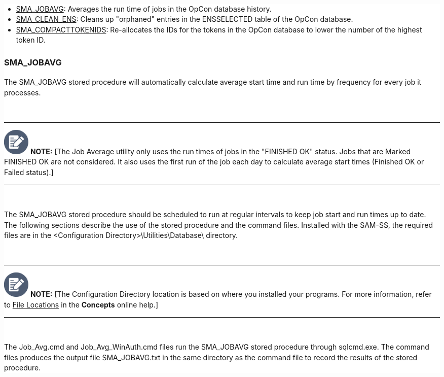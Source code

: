-   [SMA_JOBAVG](#SMA_JOBA): Averages the run time of
    jobs in the OpCon database history.
-   [SMA_CLEAN_ENS](#SMA_CLEA): Cleans up \"orphaned\"
    entries in the ENSSELECTED table of the OpCon database.
-   [SMA_COMPACTTOKENIDS](#SMA_COMP): Re-allocates the
    IDs for the tokens in the OpCon database to lower the number of the
    highest token ID.

### SMA_JOBAVG

The SMA_JOBAVG stored procedure will automatically calculate average
start time and run time by frequency for every job it processes.

 

  ----------------------------------------------------------------------------------------------------------------------------- -------------------------------------------------------------------------------------------------------------------------------------------------------------------------------------------------------------------------------------------------------------------------------------
  ![White pencil/paper icon on gray circular background](../../Resources/Images/note-icon(48x48).png "Note icon")   **NOTE:** [The Job Average utility only uses the run times of jobs in the \"FINISHED OK\" status. Jobs that are Marked FINISHED OK are not considered. It also uses the first run of the job each day to calculate average start times (Finished OK or Failed status).]
  ----------------------------------------------------------------------------------------------------------------------------- -------------------------------------------------------------------------------------------------------------------------------------------------------------------------------------------------------------------------------------------------------------------------------------

 

The SMA_JOBAVG stored procedure should be scheduled to run at regular
intervals to keep job start and run times up to date. The following
sections describe the use of the stored procedure and the command files.
Installed with the SAM-SS, the required files are in the \<Configuration
Directory\>\\Utilities\\Database\\ directory.

 

  ----------------------------------------------------------------------------------------------------------------------------- -----------------------------------------------------------------------------------------------------------------------------------------------------------------------------------------------------------------------------------------------
  ![White pencil/paper icon on gray circular background](../../Resources/Images/note-icon(48x48).png "Note icon")   **NOTE:** [The Configuration Directory location is based on where you installed your programs. For more information, refer to [File Locations](../Concepts/File-Locations.md) in the **Concepts** online help.]
  ----------------------------------------------------------------------------------------------------------------------------- -----------------------------------------------------------------------------------------------------------------------------------------------------------------------------------------------------------------------------------------------

 

The Job_Avg.cmd and Job_Avg_WinAuth.cmd files run the SMA_JOBAVG stored
procedure through sqlcmd.exe. The command files produces the output file
SMA_JOBAVG.txt in the same directory as the command file to record the
results of the stored procedure.
